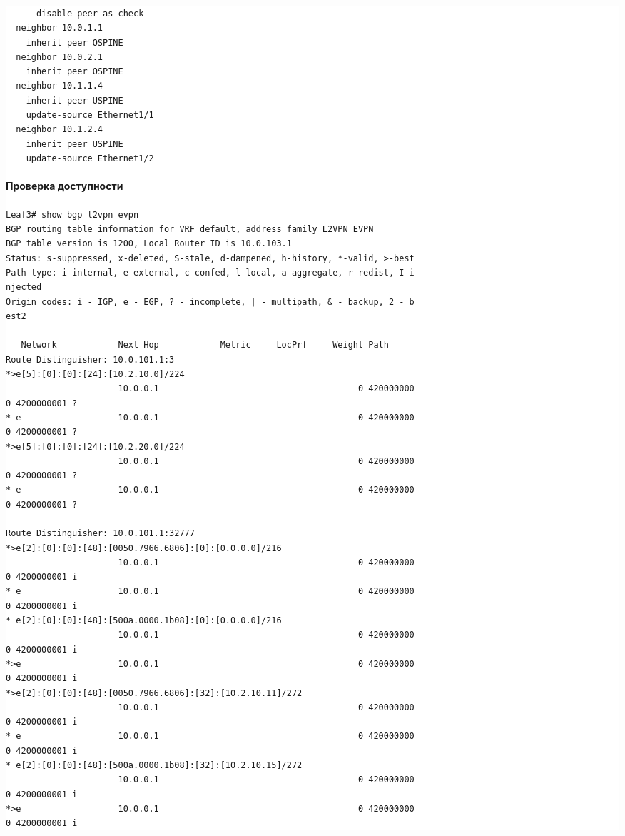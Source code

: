           disable-peer-as-check
      neighbor 10.0.1.1
        inherit peer OSPINE
      neighbor 10.0.2.1
        inherit peer OSPINE
      neighbor 10.1.1.4
        inherit peer USPINE
        update-source Ethernet1/1
      neighbor 10.1.2.4
        inherit peer USPINE
        update-source Ethernet1/2  
#### Проверка доступности
    Leaf3# show bgp l2vpn evpn
    BGP routing table information for VRF default, address family L2VPN EVPN
    BGP table version is 1200, Local Router ID is 10.0.103.1
    Status: s-suppressed, x-deleted, S-stale, d-dampened, h-history, *-valid, >-best
    Path type: i-internal, e-external, c-confed, l-local, a-aggregate, r-redist, I-i
    njected
    Origin codes: i - IGP, e - EGP, ? - incomplete, | - multipath, & - backup, 2 - b
    est2

       Network            Next Hop            Metric     LocPrf     Weight Path
    Route Distinguisher: 10.0.101.1:3
    *>e[5]:[0]:[0]:[24]:[10.2.10.0]/224
                          10.0.0.1                                       0 420000000
    0 4200000001 ?
    * e                   10.0.0.1                                       0 420000000
    0 4200000001 ?
    *>e[5]:[0]:[0]:[24]:[10.2.20.0]/224
                          10.0.0.1                                       0 420000000
    0 4200000001 ?
    * e                   10.0.0.1                                       0 420000000
    0 4200000001 ?

    Route Distinguisher: 10.0.101.1:32777
    *>e[2]:[0]:[0]:[48]:[0050.7966.6806]:[0]:[0.0.0.0]/216
                          10.0.0.1                                       0 420000000
    0 4200000001 i
    * e                   10.0.0.1                                       0 420000000
    0 4200000001 i
    * e[2]:[0]:[0]:[48]:[500a.0000.1b08]:[0]:[0.0.0.0]/216
                          10.0.0.1                                       0 420000000
    0 4200000001 i
    *>e                   10.0.0.1                                       0 420000000
    0 4200000001 i
    *>e[2]:[0]:[0]:[48]:[0050.7966.6806]:[32]:[10.2.10.11]/272
                          10.0.0.1                                       0 420000000
    0 4200000001 i
    * e                   10.0.0.1                                       0 420000000
    0 4200000001 i
    * e[2]:[0]:[0]:[48]:[500a.0000.1b08]:[32]:[10.2.10.15]/272
                          10.0.0.1                                       0 420000000
    0 4200000001 i
    *>e                   10.0.0.1                                       0 420000000
    0 4200000001 i
